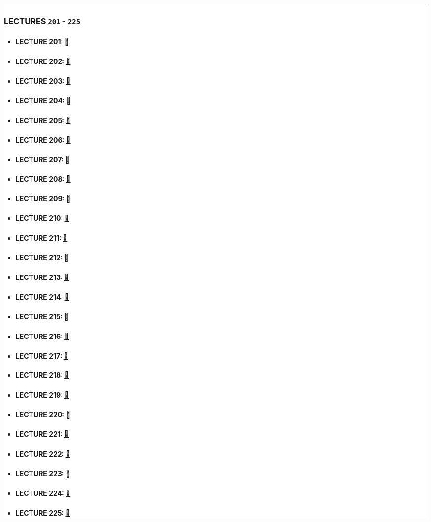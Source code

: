 ___

### LECTURES `201` - `225`

- #### LECTURE 201: [💾](https://github.com/ippythonista/python-course/tree/main/lectures_201-225/lecture_201)
- #### LECTURE 202: [💾](https://github.com/ippythonista/python-course/tree/main/lectures_201-225/lecture_202)
- #### LECTURE 203: [💾](https://github.com/ippythonista/python-course/tree/main/lectures_201-225/lecture_203)
- #### LECTURE 204: [💾](https://github.com/ippythonista/python-course/tree/main/lectures_201-225/lecture_204)
- #### LECTURE 205: [💾](https://github.com/ippythonista/python-course/tree/main/lectures_201-225/lecture_205)
- #### LECTURE 206: [💾](https://github.com/ippythonista/python-course/tree/main/lectures_201-225/lecture_206)
- #### LECTURE 207: [💾](https://github.com/ippythonista/python-course/tree/main/lectures_201-225/lecture_207)
- #### LECTURE 208: [💾](https://github.com/ippythonista/python-course/tree/main/lectures_201-225/lecture_208)
- #### LECTURE 209: [💾](https://github.com/ippythonista/python-course/tree/main/lectures_201-225/lecture_209)
- #### LECTURE 210: [💾](https://github.com/ippythonista/python-course/tree/main/lectures_201-225/lecture_210)
- #### LECTURE 211: [💾](https://github.com/ippythonista/python-course/tree/main/lectures_201-225/lecture_211)
- #### LECTURE 212: [💾](https://github.com/ippythonista/python-course/tree/main/lectures_201-225/lecture_212)
- #### LECTURE 213: [💾](https://github.com/ippythonista/python-course/tree/main/lectures_201-225/lecture_213)
- #### LECTURE 214: [💾](https://github.com/ippythonista/python-course/tree/main/lectures_201-225/lecture_214)
- #### LECTURE 215: [💾](https://github.com/ippythonista/python-course/tree/main/lectures_201-225/lecture_215)
- #### LECTURE 216: [💾](https://github.com/ippythonista/python-course/tree/main/lectures_201-225/lecture_216)
- #### LECTURE 217: [💾](https://github.com/ippythonista/python-course/tree/main/lectures_201-225/lecture_217)
- #### LECTURE 218: [💾](https://github.com/ippythonista/python-course/tree/main/lectures_201-225/lecture_218)
- #### LECTURE 219: [💾](https://github.com/ippythonista/python-course/tree/main/lectures_201-225/lecture_219)
- #### LECTURE 220: [💾](https://github.com/ippythonista/python-course/tree/main/lectures_201-225/lecture_220)
- #### LECTURE 221: [💾](https://github.com/ippythonista/python-course/tree/main/lectures_201-225/lecture_221)
- #### LECTURE 222: [💾](https://github.com/ippythonista/python-course/tree/main/lectures_201-225/lecture_222)
- #### LECTURE 223: [💾](https://github.com/ippythonista/python-course/tree/main/lectures_201-225/lecture_223)
- #### LECTURE 224: [💾](https://github.com/ippythonista/python-course/tree/main/lectures_201-225/lecture_224)
- #### LECTURE 225: [💾](https://github.com/ippythonista/python-course/tree/main/lectures_201-225/lecture_225)
